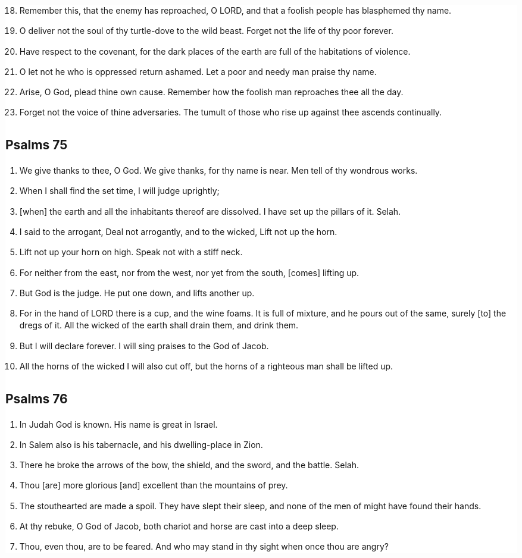 18. Remember this, that the enemy has reproached, O LORD, and that a foolish people has blasphemed thy name.

19. O deliver not the soul of thy turtle-dove to the wild beast. Forget not the life of thy poor forever.

20. Have respect to the covenant, for the dark places of the earth are full of the habitations of violence.

21. O let not he who is oppressed return ashamed. Let a poor and needy man praise thy name.

22. Arise, O God, plead thine own cause. Remember how the foolish man reproaches thee all the day.

23. Forget not the voice of thine adversaries. The tumult of those who rise up against thee ascends continually.

## Psalms 75

1. We give thanks to thee, O God. We give thanks, for thy name is near. Men tell of thy wondrous works.

2. When I shall find the set time, I will judge uprightly;

3. [when] the earth and all the inhabitants thereof are dissolved. I have set up the pillars of it. Selah.

4. I said to the arrogant, Deal not arrogantly, and to the wicked, Lift not up the horn.

5. Lift not up your horn on high. Speak not with a stiff neck.

6. For neither from the east, nor from the west, nor yet from the south, [comes] lifting up.

7. But God is the judge. He put one down, and lifts another up.

8. For in the hand of LORD there is a cup, and the wine foams. It is full of mixture, and he pours out of the same, surely [to] the dregs of it. All the wicked of the earth shall drain them, and drink them.

9. But I will declare forever. I will sing praises to the God of Jacob.

10. All the horns of the wicked I will also cut off, but the horns of a righteous man shall be lifted up.

## Psalms 76

1. In Judah God is known. His name is great in Israel.

2. In Salem also is his tabernacle, and his dwelling-place in Zion.

3. There he broke the arrows of the bow, the shield, and the sword, and the battle. Selah.

4. Thou [are] more glorious [and] excellent than the mountains of prey.

5. The stouthearted are made a spoil. They have slept their sleep, and none of the men of might have found their hands.

6. At thy rebuke, O God of Jacob, both chariot and horse are cast into a deep sleep.

7. Thou, even thou, are to be feared. And who may stand in thy sight when once thou are angry?
